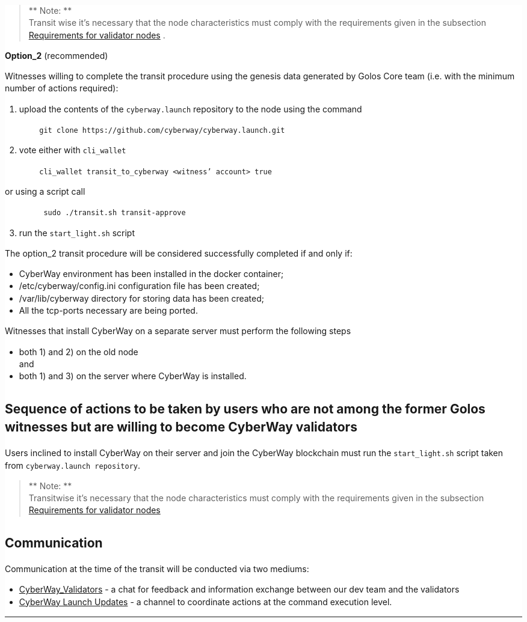 > ** Note: **  
> Transit wise it’s necessary that the node characteristics must comply with the requirements given in the subsection [Requirements for validator nodes](#cyberway-validator-node-requirements) .  

**Option_2** (recommended)  

Witnesses willing to complete the transit procedure using the genesis data generated by Golos Core team (i.e. with the minimum number of actions required):  

  1) upload the contents of the `cyberway.launch` repository to the node using the command
```
        git clone https://github.com/cyberway/cyberway.launch.git
```

  2) vote either with `cli_wallet`
```
        cli_wallet transit_to_cyberway <witness’ account> true
```

or using a script call  
```
         sudo ./transit.sh transit-approve
```
 3) run the `start_light.sh` script  

The option_2 transit procedure will be considered successfully completed if and only if:  
  * CyberWay environment has been installed in the docker container;
  * /etc/cyberway/config.ini configuration file has been created;
  * /var/lib/cyberway directory for storing data has been created;
  * All the tcp-ports necessary are being ported.  

Witnesses that install CyberWay on a separate server must perform the following steps  
  * both 1) and 2) on the old node  
and  
  * both 1) and 3) on the server where CyberWay is installed.  


## Sequence of actions to be taken by users who are not among the former Golos witnesses but are willing to become CyberWay validators 

Users inclined to install CyberWay on their server and join the CyberWay blockchain must run the `start_light.sh` script taken from `cyberway.launch repository`.

> ** Note: **  
> Transitwise it’s necessary that the node characteristics must comply with the requirements given in the subsection [Requirements for validator nodes](#cyberway-validator-node-requirements) 



## Communication

Communication at the time of the transit will be conducted via two mediums:  

  * [CyberWay_Validators](https://t.me/cyberway_validators) - a chat for feedback and information exchange between our dev team and the validators
  * [CyberWay Launch Updates](https://t.me/joinchat/AAAAAFBrnD_sLTXlWw3lJg) - a channel to coordinate actions at the command execution level.

*****  
